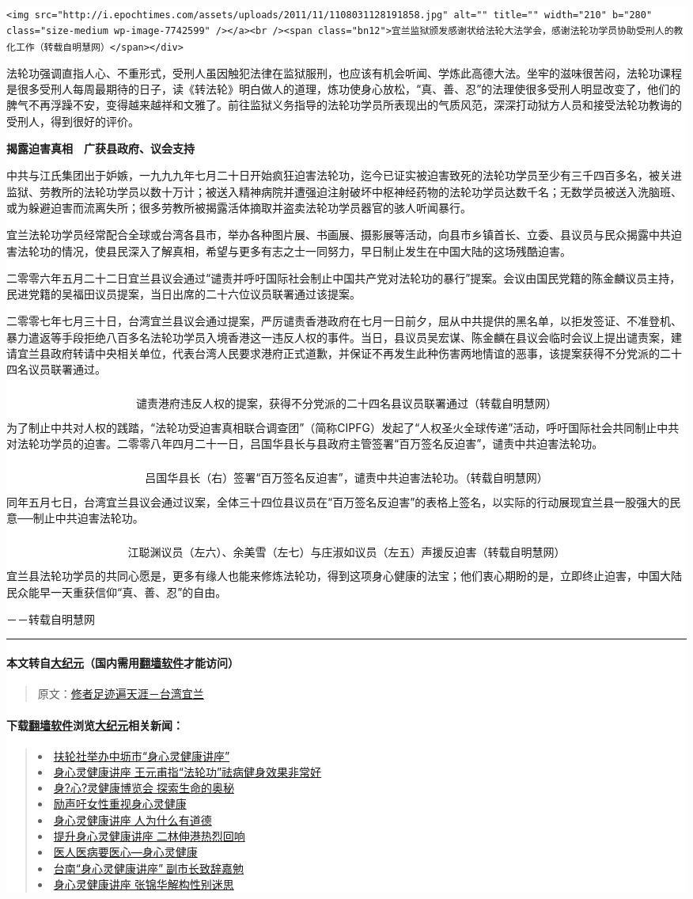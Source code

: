 	<img src="http://i.epochtimes.com/assets/uploads/2011/11/1108031128191858.jpg" alt="" title="" width="210" b="280"
	class="size-medium wp-image-7742599" /></a><br /><span class="bn12">宜兰监狱颁发感谢状给法轮大法学会，感谢法轮功学员协助受刑人的教化工作（转载自明慧网）</span></div>
<p></p>
<p>法轮功强调直指人心、不重形式，受刑人虽因触犯法律在监狱服刑，也应该有机会听闻、学炼此高德大法。坐牢的滋味很苦闷，法轮功课程是很多受刑人每周最期待的日子，读《转法轮》明白做人的道理，炼功使身心放松，“真、善、忍”的法理使很多受刑人明显改变了，他们的脾气不再浮躁不安，变得越来越祥和文雅了。前往监狱义务指导的法轮功学员所表现出的气质风范，深深打动狱方人员和接受法轮功教诲的受刑人，得到很好的评价。</p>
<p><B>揭露迫害真相　广获县政府、议会支持</B></p>
<p>中共与江氏集团出于妒嫉，一九九九年七月二十日开始疯狂迫害法轮功，迄今已证实被迫害致死的法轮功学员至少有三千四百多名，被关进监狱、劳教所的法轮功学员以数十万计；被送入精神病院并遭强迫注射破坏中枢神经药物的法轮功学员达数千名；无数学员被送入洗脑班、或为躲避迫害而流离失所；很多劳教所被揭露活体摘取并盗卖法轮功学员器官的骇人听闻暴行。</p>
<p>宜兰法轮功学员经常配合全球或台湾各县市，举办各种图片展、书画展、摄影展等活动，向县市乡镇首长、立委、县议员与民众揭露中共迫害法轮功的情况，使县民深入了解真相，希望与更多有志之士一同努力，早日制止发生在中国大陆的这场残酷迫害。</p>
<p>二零零六年五月二十二日宜兰县议会通过“谴责并呼吁国际社会制止中国共产党对法轮功的暴行”提案。会议由国民党籍的陈金麟议员主持，民进党籍的吴福田议员提案，当日出席的二十六位议员联署通过该提案。</p>
<p>二零零七年七月三十日，台湾宜兰县议会通过提案，严厉谴责香港政府在七月一日前夕，屈从中共提供的黑名单，以拒发签证、不准登机、暴力遣返等手段拒绝八百多名法轮功学员入境香港这一违反人权的事件。当日，县议员吴宏谋、陈金麟在县议会临时会议上提出谴责案，建请宜兰县政府转请中央相关单位，代表台湾人民要求港府正式道歉，并保证不再发生此种伤害两地情谊的恶事，该提案获得不分党派的二十四名议员联署通过。</p>
<p></p>
<div style="line-height: 90%; text-align: center;">
	<img src="http://i.epochtimes.com/assets/uploads/2011/11/1108031128221858.jpg" alt="" title="" width="260" b="173"
	class="size-medium wp-image-7742600" /></a><br /><span class="bn12"> 谴责港府违反人权的提案，获得不分党派的二十四名县议员联署通过（转载自明慧网）</span></div>
<p></p>
<p>为了制止中共对人权的践踏，“法轮功受迫害真相联合调查团”（简称CIPFG）发起了“人权圣火全球传递”活动，呼吁国际社会共同制止中共对法轮功学员的迫害。二零零八年四月二十一日，吕国华县长与县政府主管签署“百万签名反迫害”，谴责中共迫害法轮功。</p>
<p></p>
<div style="line-height: 90%; text-align: center;">
	<img src="http://i.epochtimes.com/assets/uploads/2011/11/1108031130081858.jpg" alt="" title="" width="200" b="236"
	class="size-medium wp-image-7742601" /></a><br /><span class="bn12">吕国华县长（右）签署“百万签名反迫害”，谴责中共迫害法轮功。（转载自明慧网）</span></div>
<p></p>
<p>同年五月七日，台湾宜兰县议会通过议案，全体三十四位县议员在“百万签名反迫害”的表格上签名，以实际的行动展现宜兰县一股强大的民意──制止中共迫害法轮功。</p>
<p></p>
<div style="line-height: 90%; text-align: center;">
	<img src="http://i.epochtimes.com/assets/uploads/2011/11/1108031130101858.jpg" alt="" title="" width="280" b="210"
	class="size-medium wp-image-7742602" /></a><br /><span class="bn12">江聪渊议员（左六）、余美雪（左七）与庄淑如议员（左五）声援反迫害（转载自明慧网）</span></div>
<p></p>
<p>宜兰县法轮功学员的共同心愿是，更多有缘人也能来修炼法轮功，得到这项身心健康的法宝；他们衷心期盼的是，立即终止迫害，中国大陆民众能早一天重获信仰“真、善、忍”的自由。</p>
<p> －－转载自明慧网</p>
<hr>

#### 本文转自<a href="http://www.epochtimes.com">大纪元</a>（国内需用<a href="https://git.io/JesJV">翻墙软件</a>才能访问）
> 原文：<a href="http://www.epochtimes.com/gb/11/8/3/n3333858.htm">修者足迹遍天涯－台湾宜兰</a>
#### 下载<a href="https://git.io/JesJV">翻墙软件</a>浏览<a href="http://www.epochtimes.com">大纪元</a>相关新闻：
> <li><a href="http://www.epochtimes.com/gb/11/8/29/n3357028.htm">扶轮社举办中坜市“身心灵健康讲座”</a></li>
> <li><a href="http://www.epochtimes.com/gb/11/8/6/n3336634.htm">身心灵健康讲座 王元甫指“法轮功”祛病健身效果非常好</a></li>
> <li><a href="http://www.epochtimes.com/gb/11/7/27/n3326592.htm">身?心?灵健康博览会 探索生命的奥秘</a></li>
> <li><a href="http://www.epochtimes.com/gb/11/3/6/n3189102.htm">励声吁女性重视身心灵健康</a></li>
> <li><a href="http://www.epochtimes.com/gb/11/2/25/n3181199.htm">身心灵健康讲座  人为什么有道德</a></li>
> <li><a href="http://www.epochtimes.com/gb/10/9/26/n3036503.htm">提升身心灵健康讲座  二林伸港热烈回响</a></li>
> <li><a href="http://www.epochtimes.com/gb/10/6/14/n2936906.htm">医人医病要医心—身心灵健康</a></li>
> <li><a href="http://www.epochtimes.com/gb/10/2/11/n2816895.htm">台南“身心灵健康讲座” 副市长致辞嘉勉</a></li>
> <li><a href="http://www.epochtimes.com/gb/10/1/29/n2803462.htm">身心灵健康讲座  张锦华解构性别迷思</a></li>
